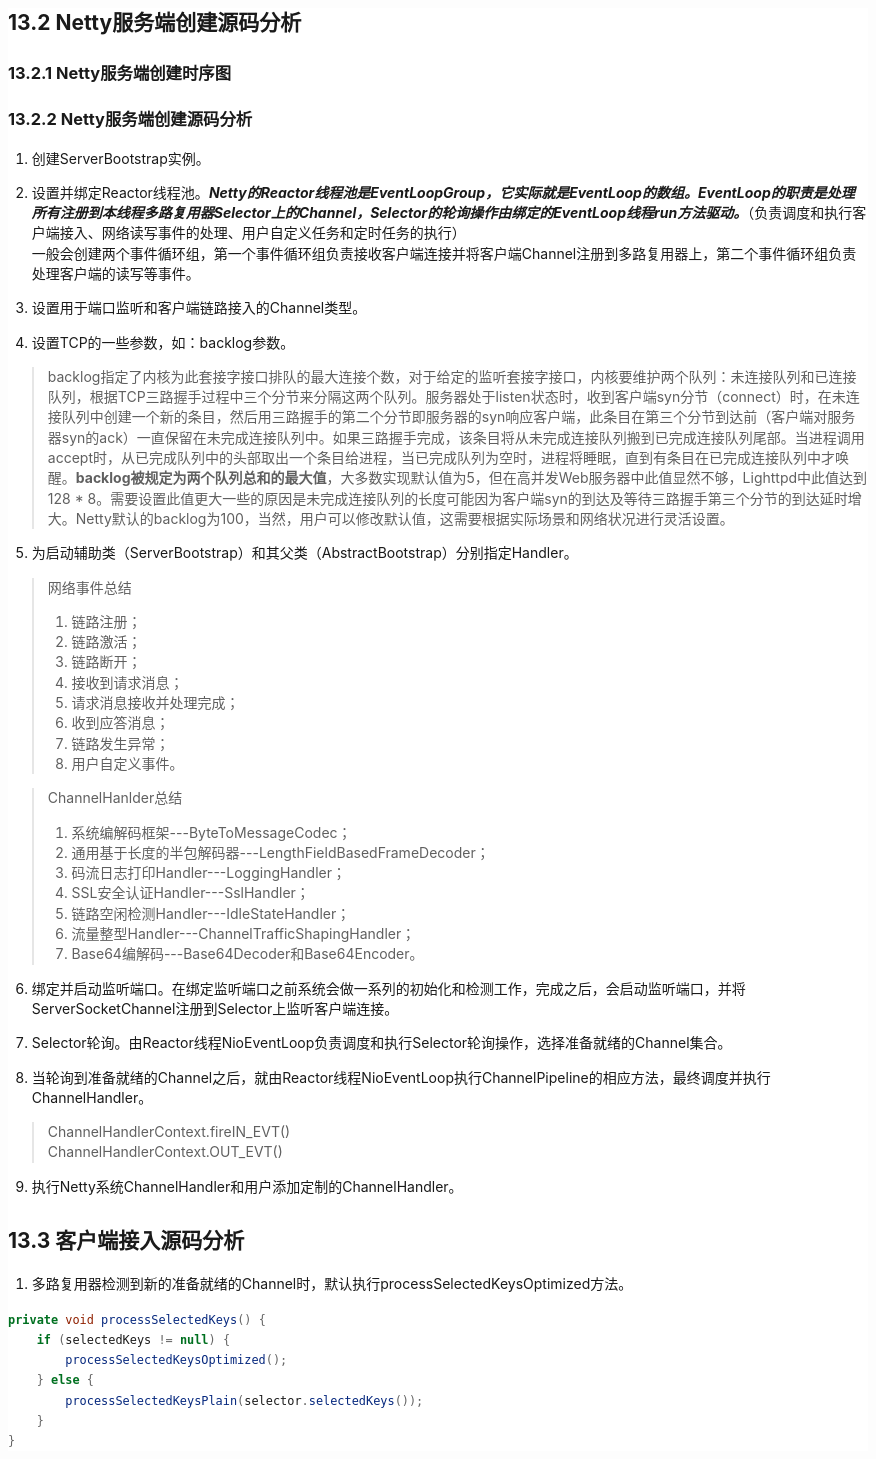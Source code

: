 ## 13.2 Netty服务端创建源码分析

### 13.2.1 Netty服务端创建时序图
### 13.2.2 Netty服务端创建源码分析
1. 创建ServerBootstrap实例。

2. 设置并绑定Reactor线程池。***Netty的Reactor线程池是EventLoopGroup，它实际就是EventLoop的数组。EventLoop的职责是处理所有注册到本线程多路复用器Selector上的Channel，Selector的轮询操作由绑定的EventLoop线程run方法驱动。***（负责调度和执行客户端接入、网络读写事件的处理、用户自定义任务和定时任务的执行）              
	一般会创建两个事件循环组，第一个事件循环组负责接收客户端连接并将客户端Channel注册到多路复用器上，第二个事件循环组负责处理客户端的读写等事件。

3. 设置用于端口监听和客户端链路接入的Channel类型。

4. 设置TCP的一些参数，如：backlog参数。

> backlog指定了内核为此套接字接口排队的最大连接个数，对于给定的监听套接字接口，内核要维护两个队列：未连接队列和已连接队列，根据TCP三路握手过程中三个分节来分隔这两个队列。服务器处于listen状态时，收到客户端syn分节（connect）时，在未连接队列中创建一个新的条目，然后用三路握手的第二个分节即服务器的syn响应客户端，此条目在第三个分节到达前（客户端对服务器syn的ack）一直保留在未完成连接队列中。如果三路握手完成，该条目将从未完成连接队列搬到已完成连接队列尾部。当进程调用accept时，从已完成队列中的头部取出一个条目给进程，当已完成队列为空时，进程将睡眠，直到有条目在已完成连接队列中才唤醒。__backlog被规定为两个队列总和的最大值__，大多数实现默认值为5，但在高并发Web服务器中此值显然不够，Lighttpd中此值达到128 * 8。需要设置此值更大一些的原因是未完成连接队列的长度可能因为客户端syn的到达及等待三路握手第三个分节的到达延时增大。Netty默认的backlog为100，当然，用户可以修改默认值，这需要根据实际场景和网络状况进行灵活设置。

5. 为启动辅助类（ServerBootstrap）和其父类（AbstractBootstrap）分别指定Handler。

> 网络事件总结
> 1. 链路注册；
> 2. 链路激活；
> 3. 链路断开；
> 4. 接收到请求消息；
> 5. 请求消息接收并处理完成；
> 6. 收到应答消息；
> 7. 链路发生异常；
> 8. 用户自定义事件。

> ChannelHanlder总结
> 1. 系统编解码框架---ByteToMessageCodec；
> 2. 通用基于长度的半包解码器---LengthFieldBasedFrameDecoder；
> 3. 码流日志打印Handler---LoggingHandler；
> 4. SSL安全认证Handler---SslHandler；
> 5. 链路空闲检测Handler---IdleStateHandler；
> 6. 流量整型Handler---ChannelTrafficShapingHandler；
> 7. Base64编解码---Base64Decoder和Base64Encoder。

6. 绑定并启动监听端口。在绑定监听端口之前系统会做一系列的初始化和检测工作，完成之后，会启动监听端口，并将ServerSocketChannel注册到Selector上监听客户端连接。

7. Selector轮询。由Reactor线程NioEventLoop负责调度和执行Selector轮询操作，选择准备就绪的Channel集合。

8. 当轮询到准备就绪的Channel之后，就由Reactor线程NioEventLoop执行ChannelPipeline的相应方法，最终调度并执行ChannelHandler。

> ChannelHandlerContext.fireIN_EVT()  
> ChannelHandlerContext.OUT_EVT()

9. 执行Netty系统ChannelHandler和用户添加定制的ChannelHandler。

## 13.3 客户端接入源码分析
1. 多路复用器检测到新的准备就绪的Channel时，默认执行processSelectedKeysOptimized方法。
```java
private void processSelectedKeys() {
    if (selectedKeys != null) {
        processSelectedKeysOptimized();
    } else {
        processSelectedKeysPlain(selector.selectedKeys());
    }
}
```
